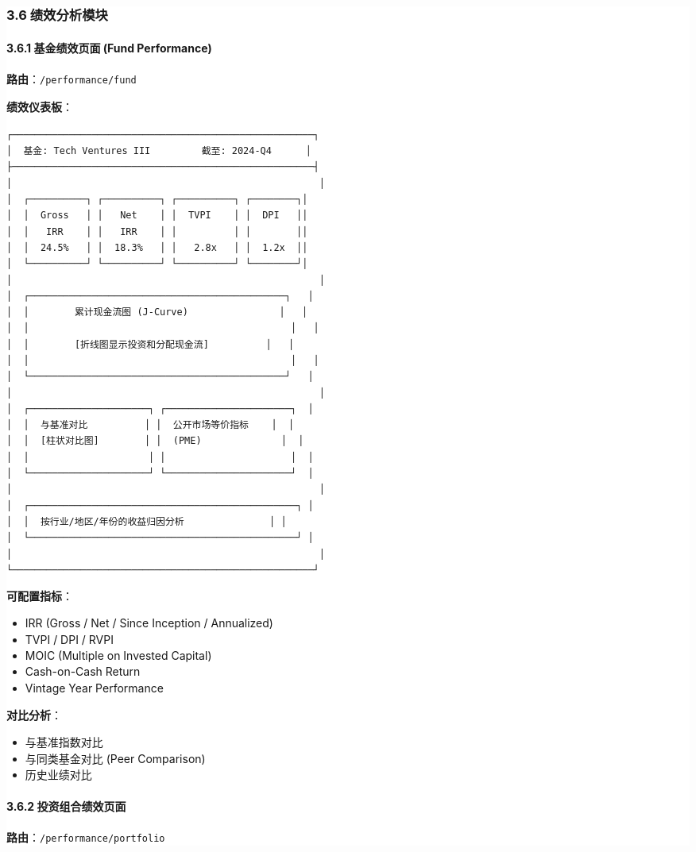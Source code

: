 
### 3.6 绩效分析模块

#### 3.6.1 基金绩效页面 (Fund Performance)
**路由**：`/performance/fund`

**绩效仪表板**：
```
┌─────────────────────────────────────────────────────┐
│  基金: Tech Ventures III         截至: 2024-Q4      │
├─────────────────────────────────────────────────────┤
│                                                      │
│  ┌──────────┐ ┌──────────┐ ┌──────────┐ ┌────────┐│
│  │  Gross   │ │   Net    │ │  TVPI    │ │  DPI   ││
│  │   IRR    │ │   IRR    │ │          │ │        ││
│  │  24.5%   │ │  18.3%   │ │   2.8x   │ │  1.2x  ││
│  └──────────┘ └──────────┘ └──────────┘ └────────┘│
│                                                      │
│  ┌─────────────────────────────────────────────┐   │
│  │        累计现金流图 (J-Curve)                │   │
│  │                                              │   │
│  │        [折线图显示投资和分配现金流]          │   │
│  │                                              │   │
│  └─────────────────────────────────────────────┘   │
│                                                      │
│  ┌─────────────────────┐ ┌──────────────────────┐  │
│  │  与基准对比          │ │  公开市场等价指标    │  │
│  │  [柱状对比图]        │ │  (PME)              │  │
│  │                     │ │                      │  │
│  └─────────────────────┘ └──────────────────────┘  │
│                                                      │
│  ┌───────────────────────────────────────────────┐ │
│  │  按行业/地区/年份的收益归因分析               │ │
│  └───────────────────────────────────────────────┘ │
│                                                      │
└─────────────────────────────────────────────────────┘
```

**可配置指标**：
- IRR (Gross / Net / Since Inception / Annualized)
- TVPI / DPI / RVPI
- MOIC (Multiple on Invested Capital)
- Cash-on-Cash Return
- Vintage Year Performance

**对比分析**：
- 与基准指数对比
- 与同类基金对比 (Peer Comparison)
- 历史业绩对比

#### 3.6.2 投资组合绩效页面
**路由**：`/performance/portfolio`
